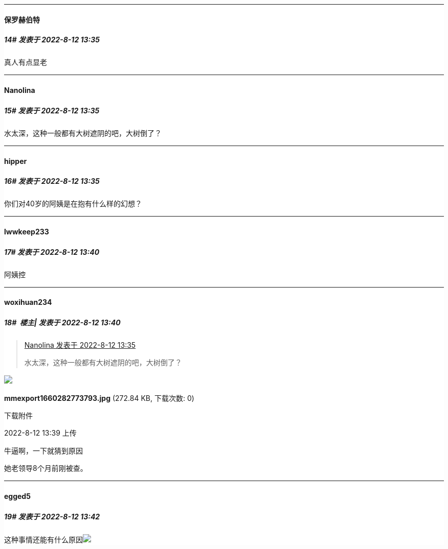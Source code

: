 *****

####  保罗赫伯特  
##### 14#       发表于 2022-8-12 13:35

真人有点显老

*****

####  Nanolina  
##### 15#       发表于 2022-8-12 13:35

水太深，这种一般都有大树遮阴的吧，大树倒了？

*****

####  hipper  
##### 16#       发表于 2022-8-12 13:35

你们对40岁的阿姨是在抱有什么样的幻想？

*****

####  lwwkeep233  
##### 17#       发表于 2022-8-12 13:40

阿姨控

*****

####  woxihuan234  
##### 18#         楼主| 发表于 2022-8-12 13:40

<blockquote><a href="httphttps://bbs.saraba1st.com/2b/forum.php?mod=redirect&amp;goto=findpost&amp;pid=57033567&amp;ptid=2086494" target="_blank">Nanolina 发表于 2022-8-12 13:35</a>

水太深，这种一般都有大树遮阴的吧，大树倒了？</blockquote>

<img src="https://img.saraba1st.com/forum/202208/12/133958qzq6ms63w3fm6c96.jpg" referrerpolicy="no-referrer">

<strong>mmexport1660282773793.jpg</strong> (272.84 KB, 下载次数: 0)

下载附件

2022-8-12 13:39 上传

牛逼啊，一下就猜到原因

她老领导8个月前刚被查。

*****

####  egged5  
##### 19#       发表于 2022-8-12 13:42

这种事情还能有什么原因<img src="https://static.saraba1st.com/image/smiley/face2017/009.gif" referrerpolicy="no-referrer">
